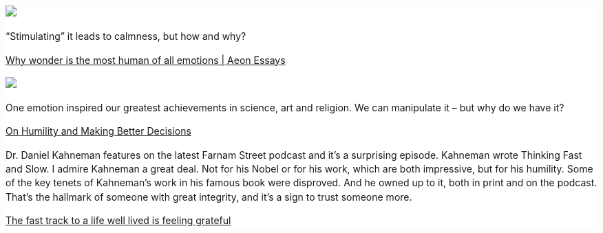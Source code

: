 [![](https://pyxis.nymag.com/v1/imgs/4fe/f4c/01fe37949565422e28df49293a42de5f35-09-vagus-nerve.1x.rsocial.w1200.jpg)](https://www.thecut.com/2019/05/i-now-suspect-the-vagus-nerve-is-the-key-to-well-being.html)

</div>

“Stimulating” it leads to calmness, but how and why?

</div>

<div class="card">

<div class="card-title">

[Why wonder is the most human of all emotions \| Aeon
Essays](https://aeon.co/essays/why-wonder-is-the-most-human-of-all-emotions)

</div>

<div class="card-image">

[![](https://images.aeonmedia.co/images/c20755f2-890b-46e5-b164-dd776624b594/ESSAY-468391108.jpg?width=1200&quality=75&format=auto)](https://aeon.co/essays/why-wonder-is-the-most-human-of-all-emotions)

</div>

One emotion inspired our greatest achievements in science, art and
religion. We can manipulate it – but why do we have it?

</div>

<div class="card">

<div class="card-title">

[On Humility and Making Better
Decisions](https://tomtunguz.com/on-humility-and-making-better-decisions)

</div>

Dr. Daniel Kahneman features on the latest Farnam Street podcast and
it’s a surprising episode. Kahneman wrote Thinking Fast and Slow. I
admire Kahneman a great deal. Not for his Nobel or for his work, which
are both impressive, but for his humility. Some of the key tenets of
Kahneman’s work in his famous book were disproved. And he owned up to
it, both in print and on the podcast. That’s the hallmark of someone
with great integrity, and it’s a sign to trust someone more.

</div>

<div class="card">

<div class="card-title">

[The fast track to a life well lived is feeling
grateful](https://aeon.co/ideas/the-fast-track-to-a-life-well-lived-is-feeling-grateful)

</div>

<div class="card-image">
